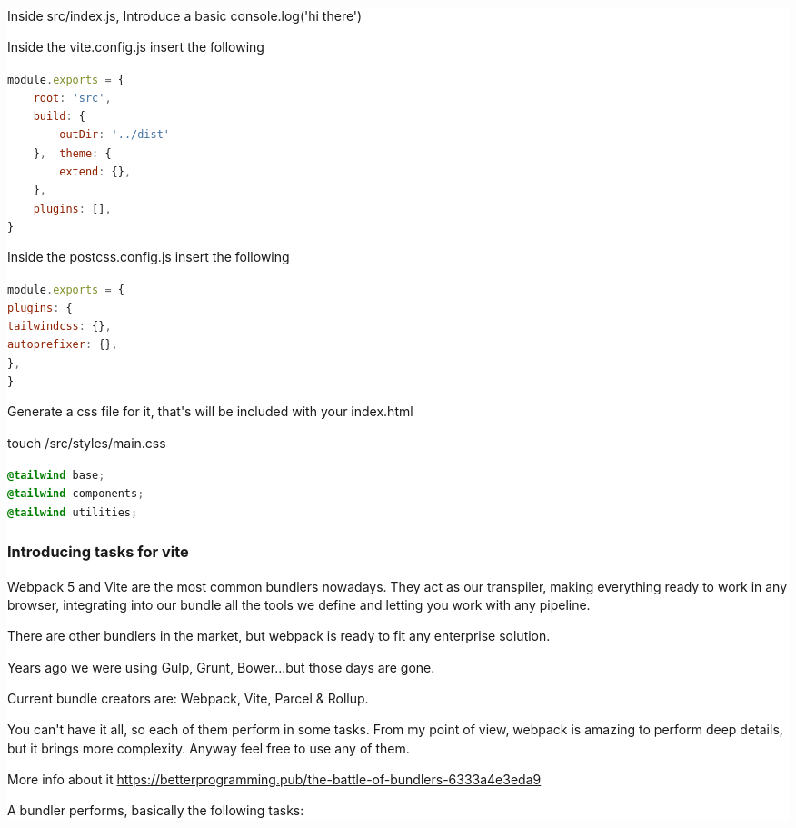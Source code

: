 Inside src/index.js, Introduce a basic console.log('hi there')

Inside the vite.config.js insert the following

```js
module.exports = {
    root: 'src',
    build: {
        outDir: '../dist'
    },  theme: {
        extend: {},
    },
    plugins: [],
}
```


Inside the postcss.config.js insert the following

```js
module.exports = {
plugins: {
tailwindcss: {},
autoprefixer: {},
},
}
```

Generate a css file for it, that's will be included with your index.html

touch /src/styles/main.css
<link rel="stylesheet" href="/styles/main.css"/>

```css
@tailwind base;
@tailwind components;
@tailwind utilities;
```

### Introducing tasks for vite

Webpack 5 and Vite are the most common bundlers nowadays.
They act as our transpiler, making everything ready to work in any browser, integrating into our bundle all the
tools we define and letting you work with any pipeline.

There are other bundlers in the market, but webpack is ready to fit any enterprise solution.

Years ago we were using Gulp, Grunt, Bower...but those days are gone.

Current bundle creators are: Webpack, Vite, Parcel & Rollup.

You can't have it all, so each of them perform in some tasks. From my point of view, webpack is amazing to perform deep
details, but it brings more complexity. Anyway feel free to use any of them.

More info about it https://betterprogramming.pub/the-battle-of-bundlers-6333a4e3eda9

A bundler performs, basically the following tasks:
